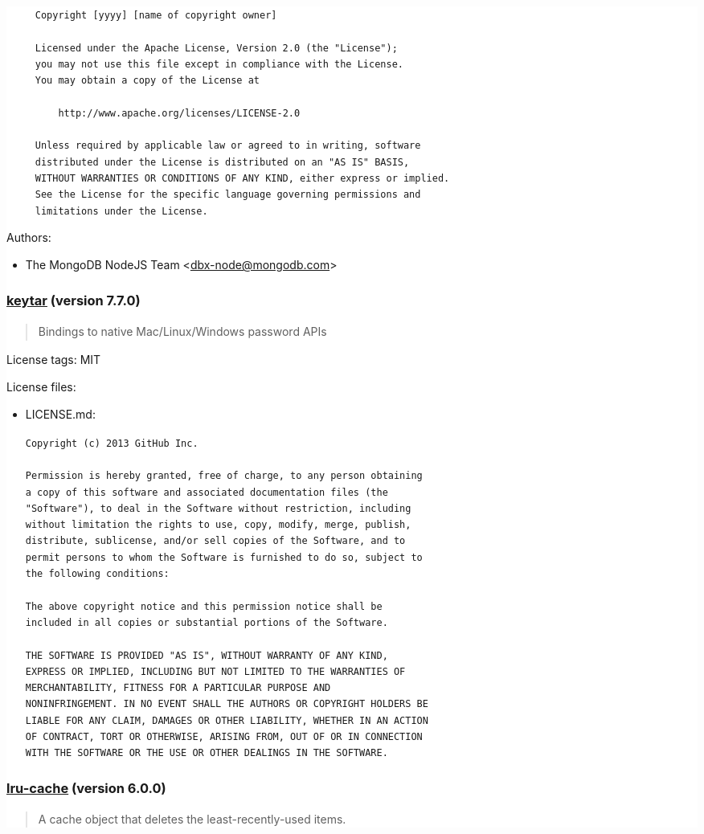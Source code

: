          Copyright [yyyy] [name of copyright owner]
      
         Licensed under the Apache License, Version 2.0 (the "License");
         you may not use this file except in compliance with the License.
         You may obtain a copy of the License at
      
             http://www.apache.org/licenses/LICENSE-2.0
      
         Unless required by applicable law or agreed to in writing, software
         distributed under the License is distributed on an "AS IS" BASIS,
         WITHOUT WARRANTIES OR CONDITIONS OF ANY KIND, either express or implied.
         See the License for the specific language governing permissions and
         limitations under the License.
      

Authors:
* The MongoDB NodeJS Team <[dbx-node@mongodb.com](nomail)>


<a id="2777399d4579e44d68390c73dd209918f2092a61a8bc0d13d950da49ab4863a6"></a>
### [keytar](https://www.npmjs.com/package/keytar) (version 7.7.0)

> Bindings to native Mac/Linux/Windows password APIs

License tags: MIT

License files:
* LICENSE.md:

      Copyright (c) 2013 GitHub Inc.
      
      Permission is hereby granted, free of charge, to any person obtaining
      a copy of this software and associated documentation files (the
      "Software"), to deal in the Software without restriction, including
      without limitation the rights to use, copy, modify, merge, publish,
      distribute, sublicense, and/or sell copies of the Software, and to
      permit persons to whom the Software is furnished to do so, subject to
      the following conditions:
      
      The above copyright notice and this permission notice shall be
      included in all copies or substantial portions of the Software.
      
      THE SOFTWARE IS PROVIDED "AS IS", WITHOUT WARRANTY OF ANY KIND,
      EXPRESS OR IMPLIED, INCLUDING BUT NOT LIMITED TO THE WARRANTIES OF
      MERCHANTABILITY, FITNESS FOR A PARTICULAR PURPOSE AND
      NONINFRINGEMENT. IN NO EVENT SHALL THE AUTHORS OR COPYRIGHT HOLDERS BE
      LIABLE FOR ANY CLAIM, DAMAGES OR OTHER LIABILITY, WHETHER IN AN ACTION
      OF CONTRACT, TORT OR OTHERWISE, ARISING FROM, OUT OF OR IN CONNECTION
      WITH THE SOFTWARE OR THE USE OR OTHER DEALINGS IN THE SOFTWARE.
      


<a id="938513411a6603ce29334db15563fb94b7d52f839d32b9bd78c18f5d3f98aa5a"></a>
### [lru-cache](https://www.npmjs.com/package/lru-cache) (version 6.0.0)

> A cache object that deletes the least-recently-used items.
